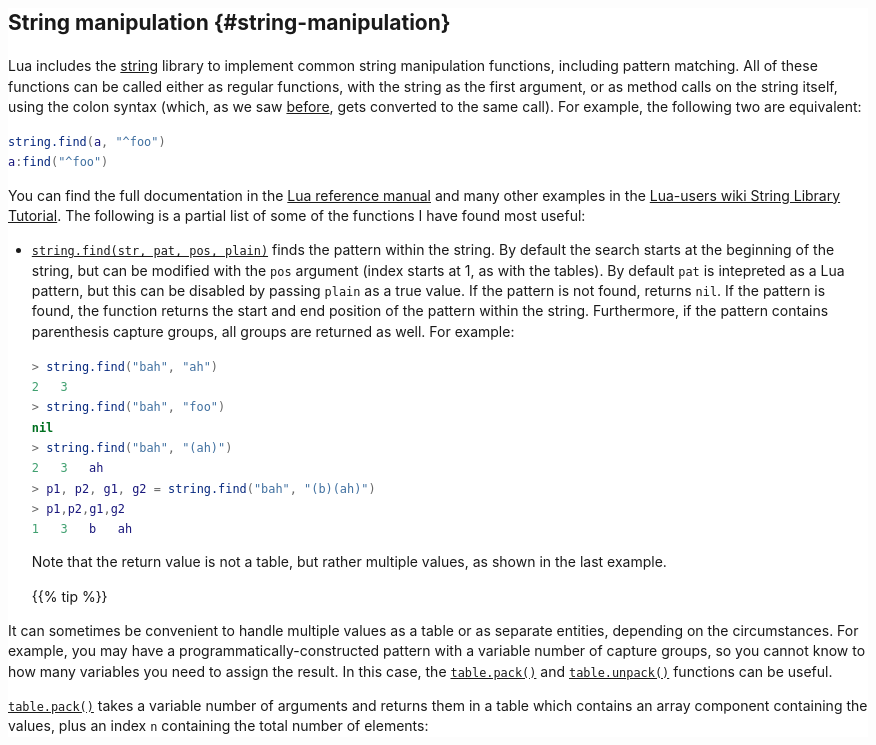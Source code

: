 
## String manipulation {#string-manipulation}

Lua includes the [string](https://www.lua.org/manual/5.3/manual.html#6.4) library to implement common string manipulation functions, including pattern matching. All of these functions can be called either as regular functions, with the string as the first argument, or as method calls on the string itself, using the colon syntax (which, as we saw [before](%7B%7B%3C%20relref%20%222017-10-21-just-enough-lua-to-be-productive-in-hammerspoon-part1.md#dot-vs-colon-method-access-in-lua%22%20%3E%7D%7D), gets converted to the same call). For example, the following two are equivalent:

```lua
string.find(a, "^foo")
a:find("^foo")
```

You can find the full documentation in the [Lua reference manual](https://www.lua.org/manual/5.3/manual.html#6.4) and many other examples in the [Lua-users wiki String Library Tutorial](http://lua-users.org/wiki/StringLibraryTutorial). The following is a partial list of some of the functions I have found most useful:

-   [`string.find(str, pat, pos, plain)`](https://www.lua.org/manual/5.3/manual.html#pdf-string.find) finds the pattern within the string. By default the search starts at the beginning of the string, but can be modified with the `pos` argument (index starts at 1, as with the tables). By default `pat` is intepreted as a Lua pattern, but this can be disabled by passing `plain` as a true value. If the pattern is not found, returns `nil`.  If the pattern is found, the function returns the start and end position of the pattern within the string. Furthermore, if the pattern contains parenthesis capture groups, all groups are returned as well.  For example:

    ```lua
    > string.find("bah", "ah")
    2   3
    > string.find("bah", "foo")
    nil
    > string.find("bah", "(ah)")
    2   3   ah
    > p1, p2, g1, g2 = string.find("bah", "(b)(ah)")
    > p1,p2,g1,g2
    1   3   b   ah
    ```

    Note that the return value is not a table, but rather multiple values, as shown in the last example.

    {{% tip %}}

It can sometimes be convenient to handle multiple values as a table or as separate entities, depending on the circumstances. For example, you may have a programmatically-constructed pattern with a variable number of capture groups, so you cannot know to how many variables you need to assign the result. In this case, the [`table.pack()`](https://www.lua.org/manual/5.3/manual.html#pdf-table.pack) and [`table.unpack()`](https://www.lua.org/manual/5.3/manual.html#pdf-table.unpack) functions can be useful.

[`table.pack()`](https://www.lua.org/manual/5.3/manual.html#pdf-table.pack) takes a variable number of arguments and returns them in a table which contains an array component containing the values, plus an index `n` containing the total number of elements:
